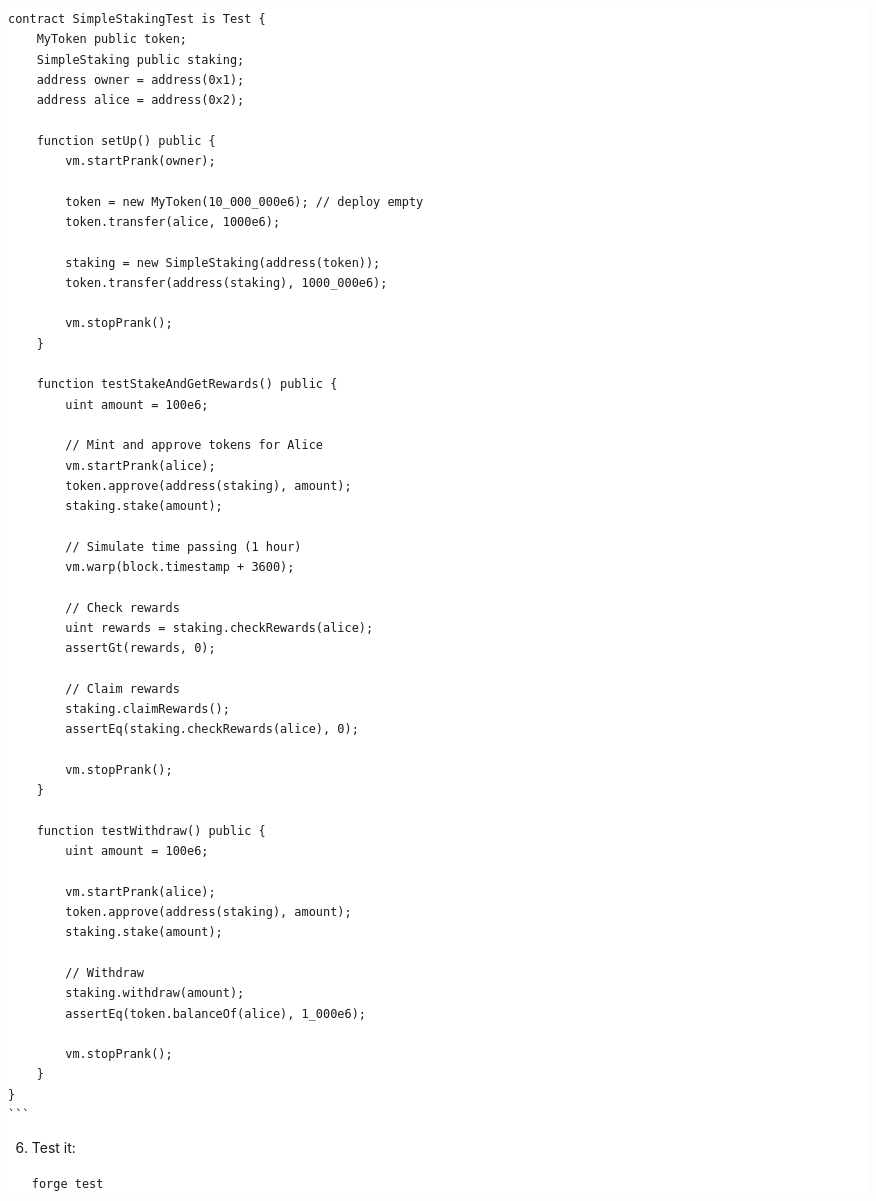     contract SimpleStakingTest is Test {
        MyToken public token;
        SimpleStaking public staking;
        address owner = address(0x1);
        address alice = address(0x2);

        function setUp() public {
            vm.startPrank(owner);

            token = new MyToken(10_000_000e6); // deploy empty
            token.transfer(alice, 1000e6);

            staking = new SimpleStaking(address(token));
            token.transfer(address(staking), 1000_000e6);

            vm.stopPrank();
        }

        function testStakeAndGetRewards() public {
            uint amount = 100e6;

            // Mint and approve tokens for Alice
            vm.startPrank(alice);
            token.approve(address(staking), amount);
            staking.stake(amount);

            // Simulate time passing (1 hour)
            vm.warp(block.timestamp + 3600);

            // Check rewards
            uint rewards = staking.checkRewards(alice);
            assertGt(rewards, 0);

            // Claim rewards
            staking.claimRewards();
            assertEq(staking.checkRewards(alice), 0);

            vm.stopPrank();
        }

        function testWithdraw() public {
            uint amount = 100e6;

            vm.startPrank(alice);
            token.approve(address(staking), amount);
            staking.stake(amount);

            // Withdraw
            staking.withdraw(amount);
            assertEq(token.balanceOf(alice), 1_000e6);

            vm.stopPrank();
        }
    }
    ```

6. Test it:
    ```bash
    forge test
    ```
